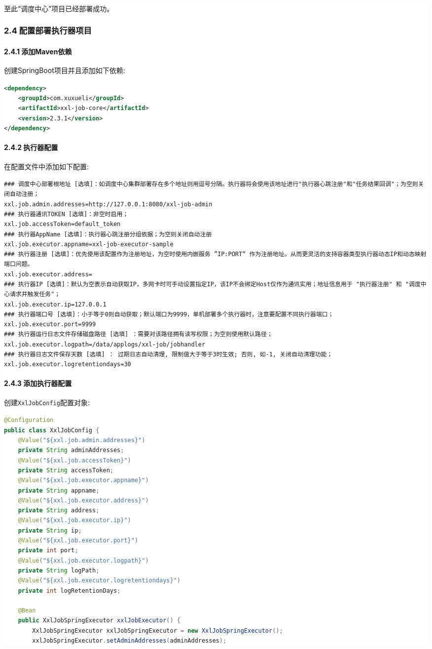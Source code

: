 至此“调度中心”项目已经部署成功。

### 2.4 配置部署执行器项目

#### 2.4.1 添加Maven依赖

创建SpringBoot项目并且添加如下依赖:

```xml
<dependency>
    <groupId>com.xuxueli</groupId>
    <artifactId>xxl-job-core</artifactId>
    <version>2.3.1</version>
</dependency>
```

#### 2.4.2 执行器配置

在配置文件中添加如下配置:

```properties
### 调度中心部署根地址 [选填]：如调度中心集群部署存在多个地址则用逗号分隔。执行器将会使用该地址进行"执行器心跳注册"和"任务结果回调"；为空则关闭自动注册；
xxl.job.admin.addresses=http://127.0.0.1:8080/xxl-job-admin
### 执行器通讯TOKEN [选填]：非空时启用；
xxl.job.accessToken=default_token
### 执行器AppName [选填]：执行器心跳注册分组依据；为空则关闭自动注册
xxl.job.executor.appname=xxl-job-executor-sample
### 执行器注册 [选填]：优先使用该配置作为注册地址，为空时使用内嵌服务 ”IP:PORT“ 作为注册地址。从而更灵活的支持容器类型执行器动态IP和动态映射端口问题。
xxl.job.executor.address=
### 执行器IP [选填]：默认为空表示自动获取IP，多网卡时可手动设置指定IP，该IP不会绑定Host仅作为通讯实用；地址信息用于 "执行器注册" 和 "调度中心请求并触发任务"；
xxl.job.executor.ip=127.0.0.1
### 执行器端口号 [选填]：小于等于0则自动获取；默认端口为9999，单机部署多个执行器时，注意要配置不同执行器端口；
xxl.job.executor.port=9999
### 执行器运行日志文件存储磁盘路径 [选填] ：需要对该路径拥有读写权限；为空则使用默认路径；
xxl.job.executor.logpath=/data/applogs/xxl-job/jobhandler
### 执行器日志文件保存天数 [选填] ： 过期日志自动清理, 限制值大于等于3时生效; 否则, 如-1, 关闭自动清理功能；
xxl.job.executor.logretentiondays=30
```

#### 2.4.3 添加执行器配置

创建`XxlJobConfig`配置对象:

```java
@Configuration
public class XxlJobConfig {
    @Value("${xxl.job.admin.addresses}")
    private String adminAddresses;
    @Value("${xxl.job.accessToken}")
    private String accessToken;
    @Value("${xxl.job.executor.appname}")
    private String appname;
    @Value("${xxl.job.executor.address}")
    private String address;
    @Value("${xxl.job.executor.ip}")
    private String ip;
    @Value("${xxl.job.executor.port}")
    private int port;
    @Value("${xxl.job.executor.logpath}")
    private String logPath;
    @Value("${xxl.job.executor.logretentiondays}")
    private int logRetentionDays;

    @Bean
    public XxlJobSpringExecutor xxlJobExecutor() {
        XxlJobSpringExecutor xxlJobSpringExecutor = new XxlJobSpringExecutor();
        xxlJobSpringExecutor.setAdminAddresses(adminAddresses);
```
